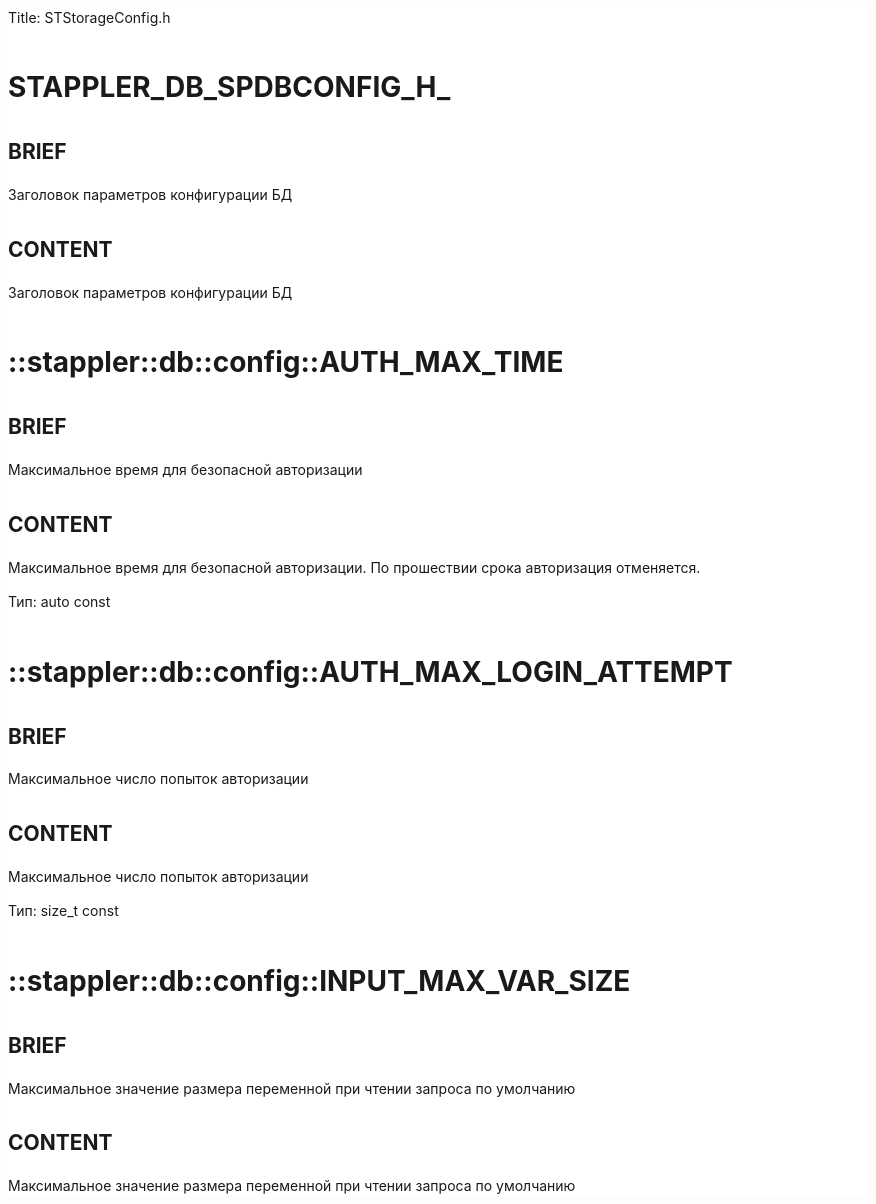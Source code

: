 Title: STStorageConfig.h


# STAPPLER_DB_SPDBCONFIG_H_

## BRIEF

Заголовок параметров конфигурации БД

## CONTENT

Заголовок параметров конфигурации БД


# ::stappler::db::config::AUTH_MAX_TIME

## BRIEF

Максимальное время для безопасной авторизации

## CONTENT

Максимальное время для безопасной авторизации. По прошествии срока авторизация отменяется.

Тип: auto const

# ::stappler::db::config::AUTH_MAX_LOGIN_ATTEMPT

## BRIEF

Максимальное число попыток авторизации

## CONTENT

Максимальное число попыток авторизации

Тип: size_t const

# ::stappler::db::config::INPUT_MAX_VAR_SIZE

## BRIEF

Максимальное значение размера переменной при чтении запроса по умолчанию

## CONTENT

Максимальное значение размера переменной при чтении запроса по умолчанию
